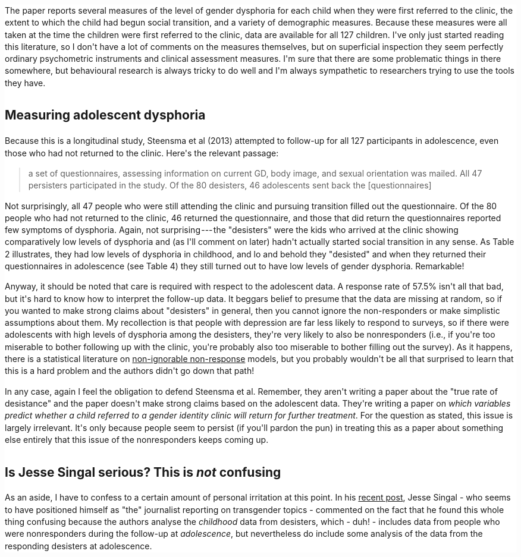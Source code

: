 The paper reports several measures of the level of gender dysphoria for each child when they were first referred to the clinic, the extent to which the child had begun social transition, and a variety of demographic measures. Because these measures were all taken at the time the children were first referred to the clinic, data are available for all 127 children. I've only just started reading this literature, so I don't have a lot of comments on the measures themselves, but on superficial inspection they seem perfectly ordinary psychometric instruments and clinical assessment measures. I'm sure that there are some problematic things in there somewhere, but behavioural research is always tricky to do well and I'm always sympathetic to researchers trying to use the tools they have.

Measuring adolescent dysphoria
------------------------------

Because this is a longitudinal study, Steensma et al (2013) attempted to follow-up for all 127 participants in adolescence, even those who had not returned to the clinic. Here's the relevant passage:

> a set of questionnaires, assessing information on current GD, body image, and sexual orientation was mailed. All 47 persisters participated in the study. Of the 80 desisters, 46 adolescents sent back the \[questionnaires\]

Not surprisingly, all 47 people who were still attending the clinic and pursuing transition filled out the questionnaire. Of the 80 people who had not returned to the clinic, 46 returned the questionnaire, and those that did return the questionnaires reported few symptoms of dysphoria. Again, not surprising --- the "desisters" were the kids who arrived at the clinic showing comparatively low levels of dysphoria and (as I'll comment on later) hadn't actually started social transition in any sense. As Table 2 illustrates, they had low levels of dysphoria in childhood, and lo and behold they "desisted" and when they returned their questionnaires in adolescence (see Table 4) they still turned out to have low levels of gender dysphoria. Remarkable!

Anyway, it should be noted that care is required with respect to the adolescent data. A response rate of 57.5% isn't all that bad, but it's hard to know how to interpret the follow-up data. It beggars belief to presume that the data are missing at random, so if you wanted to make strong claims about "desisters" in general, then you cannot ignore the non-responders or make simplistic assumptions about them. My recollection is that people with depression are far less likely to respond to surveys, so if there were adolescents with high levels of dysphoria among the desisters, they're very likely to also be nonresponders (i.e., if you're too miserable to bother following up with the clinic, you're probably also too miserable to bother filling out the survey). As it happens, there is a statistical literature on [non-ignorable non-response](https://scholar.google.com.au/scholar?hl=en&as_sdt=0%2C5&as_vis=1&q=non-ignorable+non-response&btnG=) models, but you probably wouldn't be all that surprised to learn that this is a hard problem and the authors didn't go down that path!

In any case, again I feel the obligation to defend Steensma et al. Remember, they aren't writing a paper about the "true rate of desistance" and the paper doesn't make strong claims based on the adolescent data. They're writing a paper on *which variables predict whether a child referred to a gender identity clinic will return for further treatment*. For the question as stated, this issue is largely irrelevant. It's only because people seem to persist (if you'll pardon the pun) in treating this as a paper about something else entirely that this issue of the nonresponders keeps coming up.

Is Jesse Singal serious? This is *not* confusing
------------------------------------------------

As an aside, I have to confess to a certain amount of personal irritation at this point. In his [recent post](https://medium.com/@jesse.singal/everyone-myself-included-has-been-misreading-the-single-biggest-study-on-childhood-gender-8b6b3d82dcf3), Jesse Singal - who seems to have positioned himself as "the" journalist reporting on transgender topics - commented on the fact that he found this whole thing confusing because the authors analyse the *childhood* data from desisters, which - duh! - includes data from people who were nonresponders during the follow-up at *adolescence*, but nevertheless do include some analysis of the data from the responding desisters at adolescence.
